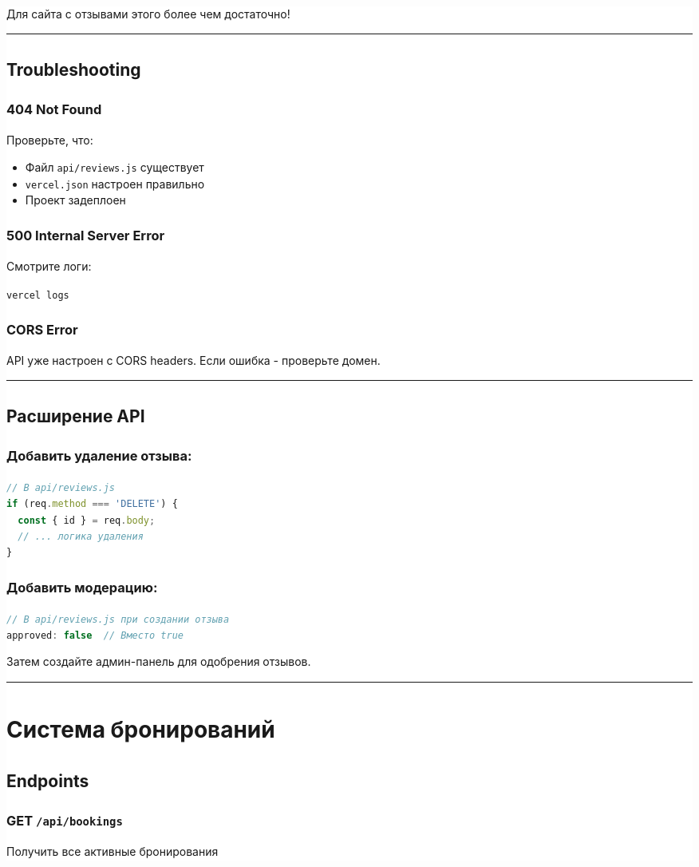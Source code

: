 Для сайта с отзывами этого более чем достаточно!

---

## Troubleshooting

### 404 Not Found
Проверьте, что:
- Файл `api/reviews.js` существует
- `vercel.json` настроен правильно
- Проект задеплоен

### 500 Internal Server Error
Смотрите логи:
```bash
vercel logs
```

### CORS Error
API уже настроен с CORS headers. Если ошибка - проверьте домен.

---

## Расширение API

### Добавить удаление отзыва:
```javascript
// В api/reviews.js
if (req.method === 'DELETE') {
  const { id } = req.body;
  // ... логика удаления
}
```

### Добавить модерацию:
```javascript
// В api/reviews.js при создании отзыва
approved: false  // Вместо true
```

Затем создайте админ-панель для одобрения отзывов.

---

# Система бронирований

## Endpoints

### GET `/api/bookings`
Получить все активные бронирования
